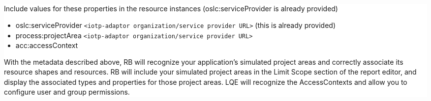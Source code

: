 Include values for these properties in the resource instances (oslc:serviceProvider is already provided)

* oslc:serviceProvider `<iotp-adaptor organization/service provider URL>` (this is already provided)
* process:projectArea `<iotp-adaptor organization/service provider URL>`
* acc:accessContext

With the metadata described above, RB will recognize your application’s simulated project areas and correctly associate its resource shapes and resources. RB will include your simulated project areas in the Limit Scope section of the report editor, and display the associated types and properties for those project areas. LQE will recognize the AccessContexts and allow you to configure user and group permissions.

